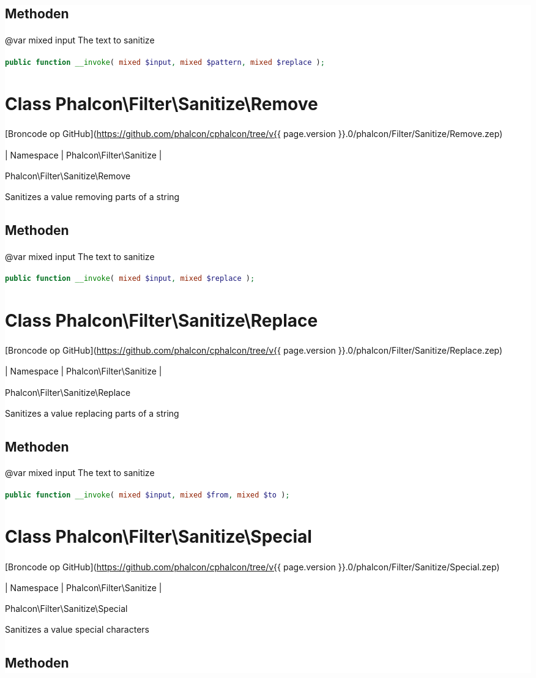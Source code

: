 ## Methoden

@var mixed input The text to sanitize

```php
public function __invoke( mixed $input, mixed $pattern, mixed $replace );
```

<h1 id="filter-sanitize-remove">Class Phalcon\Filter\Sanitize\Remove</h1>

[Broncode op GitHub](https://github.com/phalcon/cphalcon/tree/v{{ page.version }}.0/phalcon/Filter/Sanitize/Remove.zep)

| Namespace | Phalcon\Filter\Sanitize |

Phalcon\Filter\Sanitize\Remove

Sanitizes a value removing parts of a string

## Methoden

@var mixed input The text to sanitize

```php
public function __invoke( mixed $input, mixed $replace );
```

<h1 id="filter-sanitize-replace">Class Phalcon\Filter\Sanitize\Replace</h1>

[Broncode op GitHub](https://github.com/phalcon/cphalcon/tree/v{{ page.version }}.0/phalcon/Filter/Sanitize/Replace.zep)

| Namespace | Phalcon\Filter\Sanitize |

Phalcon\Filter\Sanitize\Replace

Sanitizes a value replacing parts of a string

## Methoden

@var mixed input The text to sanitize

```php
public function __invoke( mixed $input, mixed $from, mixed $to );
```

<h1 id="filter-sanitize-special">Class Phalcon\Filter\Sanitize\Special</h1>

[Broncode op GitHub](https://github.com/phalcon/cphalcon/tree/v{{ page.version }}.0/phalcon/Filter/Sanitize/Special.zep)

| Namespace | Phalcon\Filter\Sanitize |

Phalcon\Filter\Sanitize\Special

Sanitizes a value special characters

## Methoden
